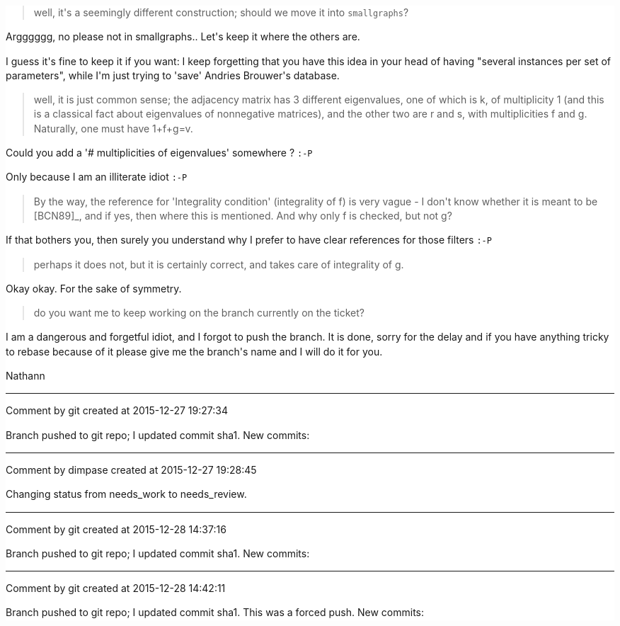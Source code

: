 > well, it's a seemingly different construction; should we move it into `smallgraphs`?

Argggggg, no please not in smallgraphs.. Let's keep it where the others are.

I guess it's fine to keep it if you want: I keep forgetting that you have this idea in your head of having "several instances per set of parameters", while I'm just trying to 'save' Andries Brouwer's database.

> well, it is just common sense; the adjacency matrix has 3 different eigenvalues, one of which is
> k, of multiplicity 1 (and this is a classical fact about eigenvalues of nonnegative matrices), 
> and the other two are r and s, with multiplicities f and g. Naturally, one must have 1+f+g=v.

Could you add a '# multiplicities of eigenvalues' somewhere ? `:-P`

Only because I am an illiterate idiot `:-P`

> By the way, the reference for 'Integrality condition' (integrality of f) is very vague - I don't know whether it is meant to be [BCN89]_, and if yes, then where this is mentioned.
> And why only f is checked, but not g?

If that bothers you, then surely you understand why I prefer to have clear references for those filters `:-P`

> perhaps it does not, but it is certainly correct, and takes care of integrality of g.

Okay okay. For the sake of symmetry.

> do you want me to keep working on the branch currently on the ticket?

I am a dangerous and forgetful idiot, and I forgot to push the branch. It is done, sorry for the delay and if you have anything tricky to rebase because of it please give me the branch's name and I will do it for you.

Nathann


---

Comment by git created at 2015-12-27 19:27:34

Branch pushed to git repo; I updated commit sha1. New commits:


---

Comment by dimpase created at 2015-12-27 19:28:45

Changing status from needs_work to needs_review.


---

Comment by git created at 2015-12-28 14:37:16

Branch pushed to git repo; I updated commit sha1. New commits:


---

Comment by git created at 2015-12-28 14:42:11

Branch pushed to git repo; I updated commit sha1. This was a forced push. New commits:
